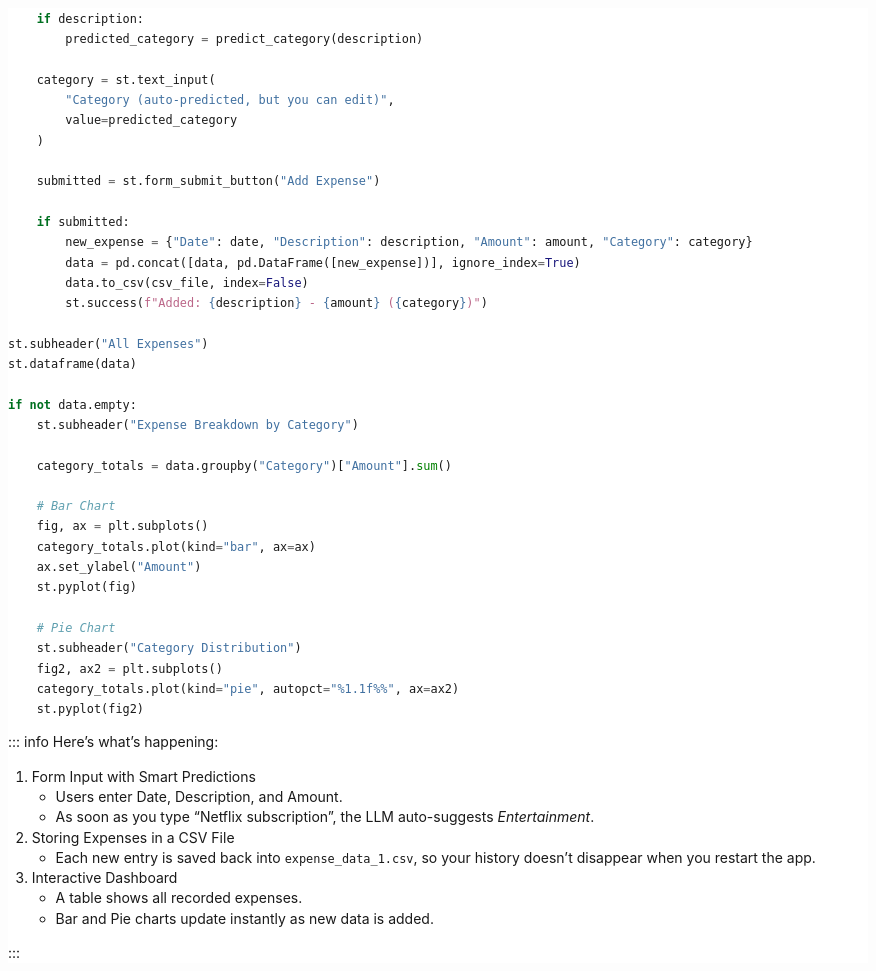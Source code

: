 ```py :collapsed-lines
    if description:
        predicted_category = predict_category(description)

    category = st.text_input(
        "Category (auto-predicted, but you can edit)", 
        value=predicted_category
    )

    submitted = st.form_submit_button("Add Expense")

    if submitted:
        new_expense = {"Date": date, "Description": description, "Amount": amount, "Category": category}
        data = pd.concat([data, pd.DataFrame([new_expense])], ignore_index=True)
        data.to_csv(csv_file, index=False)
        st.success(f"Added: {description} - {amount} ({category})")

st.subheader("All Expenses")
st.dataframe(data)

if not data.empty:
    st.subheader("Expense Breakdown by Category")

    category_totals = data.groupby("Category")["Amount"].sum()

    # Bar Chart
    fig, ax = plt.subplots()
    category_totals.plot(kind="bar", ax=ax)
    ax.set_ylabel("Amount")
    st.pyplot(fig)

    # Pie Chart
    st.subheader("Category Distribution")
    fig2, ax2 = plt.subplots()
    category_totals.plot(kind="pie", autopct="%1.1f%%", ax=ax2)
    st.pyplot(fig2)
```

::: info Here’s what’s happening:

1. Form Input with Smart Predictions
    - Users enter Date, Description, and Amount.
    - As soon as you type “Netflix subscription”, the LLM auto-suggests *Entertainment*.
2. Storing Expenses in a CSV File
    - Each new entry is saved back into <VPIcon icon="fas fa-file-csv"/>`expense_data_1.csv`, so your history doesn’t disappear when you restart the app.
3. Interactive Dashboard
    - A table shows all recorded expenses.
    - Bar and Pie charts update instantly as new data is added.

:::
